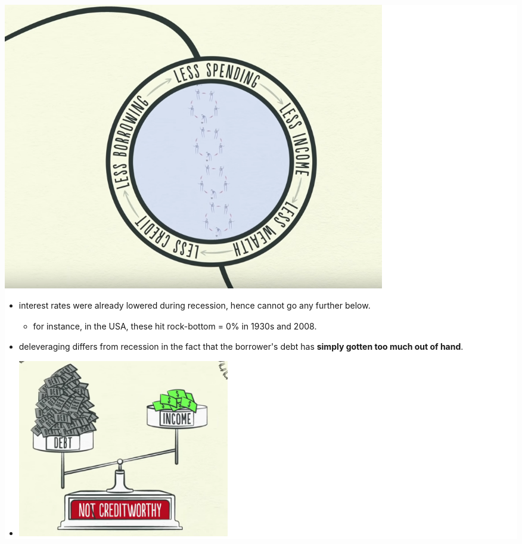   <img src="deleveraging.png" />

- interest rates were already lowered during recession, hence cannot go any further below.

  - for instance, in the USA, these hit rock-bottom = 0% in 1930s and 2008.

- deleveraging differs from recession in the fact that the borrower's debt has **simply gotten too much out of hand**.

- <img src="deleveraging-2.png" width="350"/>
